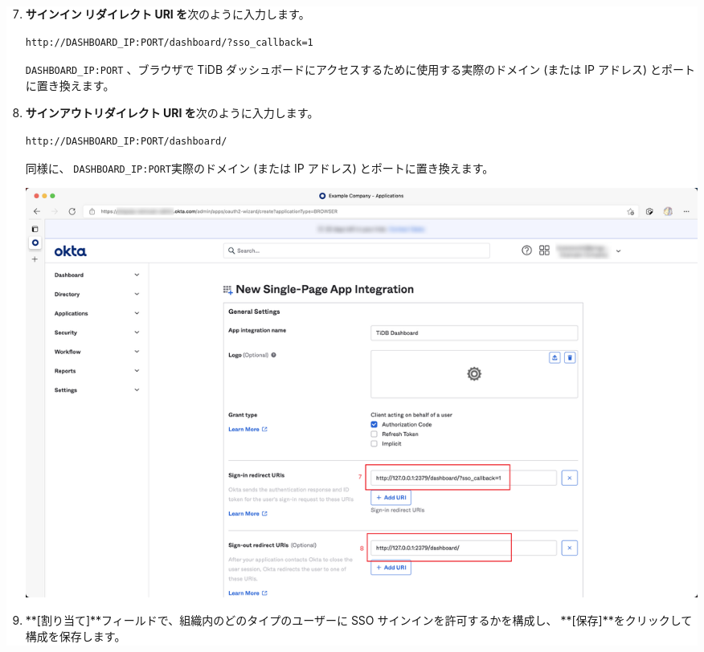 7.  **サインイン リダイレクト URI を**次のように入力します。

        http://DASHBOARD_IP:PORT/dashboard/?sso_callback=1

    `DASHBOARD_IP:PORT` 、ブラウザで TiDB ダッシュボードにアクセスするために使用する実際のドメイン (または IP アドレス) とポートに置き換えます。

8.  **サインアウトリダイレクト URI を**次のように入力します。

        http://DASHBOARD_IP:PORT/dashboard/

    同様に、 `DASHBOARD_IP:PORT`実際のドメイン (または IP アドレス) とポートに置き換えます。

    ![Sample Step](/media/dashboard/dashboard-session-sso-okta-3.png)

9.  **[割り当て]**フィールドで、組織内のどのタイプのユーザーに SSO サインインを許可するかを構成し、 **[保存]**をクリックして構成を保存します。
